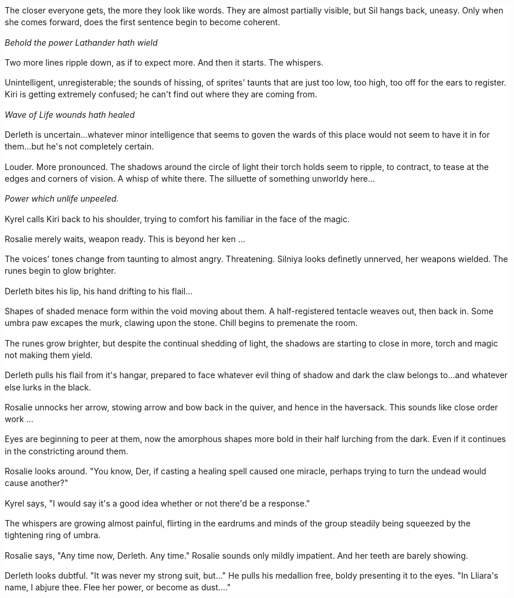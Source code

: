 The closer everyone gets, the more they look like words. They are almost partially visible, but Sil hangs back, uneasy. Only when she comes forward, does the first sentence begin to become coherent.

_Behold the power Lathander hath wield_

Two more lines ripple down, as if to expect more. And then it starts. The whispers.

Unintelligent, unregisterable; the sounds of hissing, of sprites' taunts that are just too low, too high, too off for the ears to register. Kiri is getting extremely confused; he can't find out where they are coming from.

_Wave of Life wounds hath healed_

Derleth is uncertain...whatever minor intelligence that seems to goven the wards of this place would not seem to have it in for them...but he's not completely certain.

Louder. More pronounced. The shadows around the circle of light their torch holds seem to ripple, to contract, to tease at the edges and corners of vision. A whisp of white there. The silluette of something unworldy here...

_Power which unlife unpeeled._

Kyrel calls Kiri back to his shoulder, trying to comfort his familiar in the face of the magic.

Rosalie merely waits, weapon ready. This is beyond her ken ...

The voices' tones change from taunting to almost angry. Threatening. Silniya looks definetly unnerved, her weapons wielded. The runes begin to glow brighter.

Derleth bites his lip, his hand drifting to his flail...

Shapes of shaded menace form within the void moving about them. A half-registered tentacle weaves out, then back in. Some umbra paw excapes the murk, clawing upon the stone. Chill begins to premenate the room.

The runes grow brighter, but despite the continual shedding of light, the shadows are starting to close in more, torch and magic not making them yield.

Derleth pulls his flail from it's hangar, prepared to face whatever evil thing of shadow and dark the claw belongs to...and whatever else lurks in the black.

Rosalie unnocks her arrow, stowing arrow and bow back in the quiver, and hence in the haversack. This sounds like close order work ...

Eyes are beginning to peer at them, now the amorphous shapes more bold in their half lurching from the dark. Even if it continues in the constricting around them.

Rosalie looks around. "You know, Der, if casting a healing spell caused one miracle, perhaps trying to turn the undead would cause another?"

Kyrel says, "I would say it's a good idea whether or not there'd be a response."

The whispers are growing almost painful, flirting in the eardrums and minds of the group steadily being squeezed by the tightening ring of umbra.

Rosalie says, "Any time now, Derleth. Any time." Rosalie sounds only mildly impatient. And her teeth are barely showing.

Derleth looks dubtful. "It was never my strong suit, but..." He pulls his medallion free, boldy presenting it to the eyes. "In Lliara's name, I abjure thee. Flee her power, or become as dust...."
